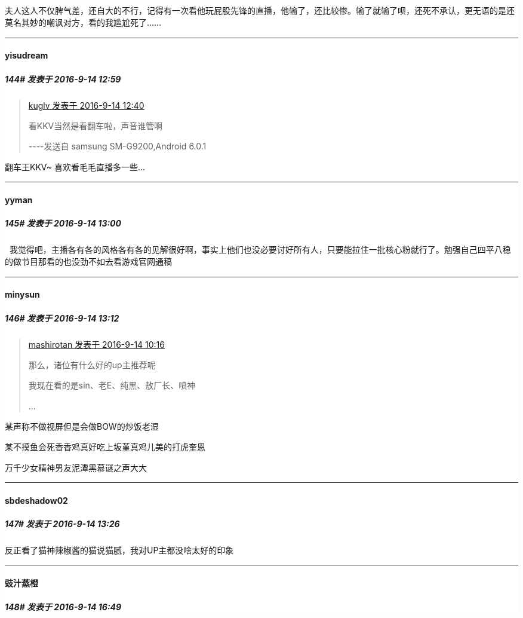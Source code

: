
夫人这人不仅脾气差，还自大的不行，记得有一次看他玩屁股先锋的直播，他输了，还比较惨。输了就输了呗，还死不承认，更无语的是还莫名其妙的嘲讽对方，看的我尴尬死了……


-----

####  yisudream  
##### 144#       发表于 2016-9-14 12:59


<blockquote><a href="httphttps://bbs.saraba1st.com/2b/forum.php?mod=redirect&amp;goto=findpost&amp;pid=33576736&amp;ptid=1331653" target="_blank">kuglv 发表于 2016-9-14 12:40</a>

看KKV当然是看翻车啦，声音谁管啊


----发送自 samsung SM-G9200,Android 6.0.1</blockquote>
翻车王KKV~ 喜欢看毛毛直播多一些...


-----

####  yyman  
##### 145#       发表于 2016-9-14 13:00


  我觉得吧，主播各有各的风格各有各的见解很好啊，事实上他们也没必要讨好所有人，只要能拉住一批核心粉就行了。勉强自己四平八稳的做节目那看的也没劲不如去看游戏官网通稿


-----

####  minysun  
##### 146#       发表于 2016-9-14 13:12


<blockquote><a href="httphttps://bbs.saraba1st.com/2b/forum.php?mod=redirect&amp;goto=findpost&amp;pid=33574917&amp;ptid=1331653" target="_blank">mashirotan 发表于 2016-9-14 10:16</a>

那么，诸位有什么好的up主推荐呢

我现在看的是sin、老E、纯黑、敖厂长、喷神

 ...</blockquote>
某声称不做视屏但是会做BOW的炒饭老湿

某不摸鱼会死香香鸡真好吃上坂堇真鸡儿美的打虎奎恩

万千少女精神男友泥潭黑幕谜之声大大


-----

####  sbdeshadow02  
##### 147#       发表于 2016-9-14 13:26


反正看了猫神辣椒酱的猫说猫腻，我对UP主都没啥太好的印象


-----

####  豉汁蒸橙  
##### 148#       发表于 2016-9-14 16:49
